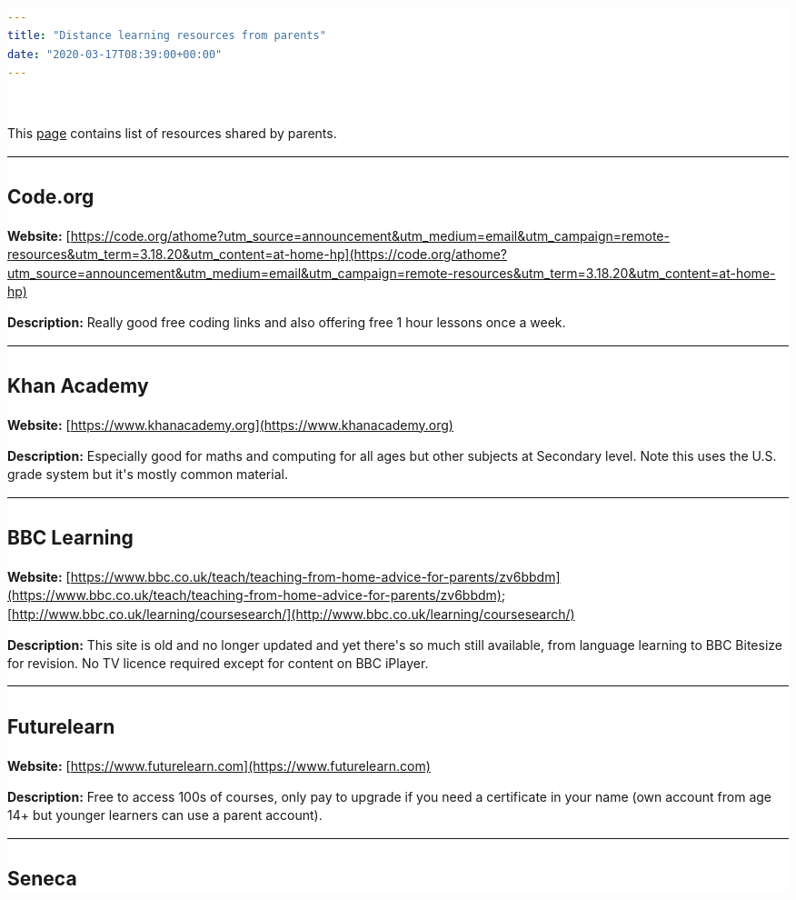 ```yaml
---
title: "Distance learning resources from parents"
date: "2020-03-17T08:39:00+00:00"
---
```


&nbsp;

This [page](/home_school_other/) contains list of resources shared by parents.

<hr>

## Code.org

**Website:** [https://code.org/athome?utm_source=announcement&utm_medium=email&utm_campaign=remote-resources&utm_term=3.18.20&utm_content=at-home-hp](https://code.org/athome?utm_source=announcement&utm_medium=email&utm_campaign=remote-resources&utm_term=3.18.20&utm_content=at-home-hp)

**Description:** Really good free coding links and also offering free 1 hour lessons once a week.

<hr>

## Khan Academy

**Website:** [https://www.khanacademy.org](https://www.khanacademy.org)

**Description:** Especially good for maths and computing for all ages but other subjects at Secondary level. Note this uses the U.S. grade system but it's mostly common material.

<hr>

## BBC Learning

**Website:** [https://www.bbc.co.uk/teach/teaching-from-home-advice-for-parents/zv6bbdm](https://www.bbc.co.uk/teach/teaching-from-home-advice-for-parents/zv6bbdm); [http://www.bbc.co.uk/learning/coursesearch/](http://www.bbc.co.uk/learning/coursesearch/)

**Description:** This site is old and no longer updated and yet there's so much still available, from language learning to BBC Bitesize for revision. No TV licence required except for content on BBC iPlayer.

<hr>

## Futurelearn

**Website:** [https://www.futurelearn.com](https://www.futurelearn.com)

**Description:** Free to access 100s of courses, only pay to upgrade if you need a certificate in your name (own account from age 14+ but younger learners can use a parent account).

<hr>

## Seneca

